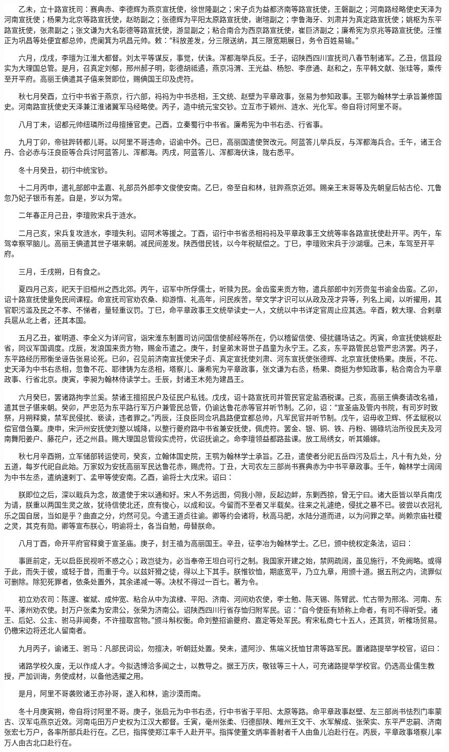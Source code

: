 　　乙未，立十路宣抚司：赛典赤、李德辉为燕京宣抚使，徐世隆副之；宋子贞为益都济南等路宣抚使，王磐副之；河南路经略使史天泽为河南宣抚使；杨果为北京等路宣抚使，赵昉副之；张德辉为平阳太原路宣抚使，谢瑄副之；孛鲁海牙、刘肃并为真定路宣抚使；姚枢为东平路宣抚使，张肃副之；张文谦为大名彰德等路宣抚使，游显副之；粘合南合为西京路宣抚使，崔巨济副之；廉希宪为京兆等路宣抚使。汪惟正为巩昌等处便宜都总帅，虎阑箕为巩昌元帅。敕：“科放差发，分三限送纳，其三限宽期展日，务令百姓易输。”

　　六月，戊戌，李璮为江淮大都督。刘太平等谋反，事觉，伏诛。浑都海举兵反。壬子，诏陕西四川宣抚司八春节制诸军。乙丑，信苴段实为大理国总管。是月，召真定刘郁，邢州郝子明，彰德胡祗遹，燕京冯渭、王光益、杨恕、李彦通、赵和之，东平韩文献、张珪等，乘传至开平府。高丽王倎遣其子僖来贺即位，赐倎国王印及虎符。

　　秋七月癸酉，立行中书省于燕京，行六部，祃祃为中书丞相，王文统、赵壁为平章政事，张易为参知政事。王鄂为翰林学士承旨兼修国史。河南路宣抚使史天泽兼江淮诸翼军马经略使。丙子，造中统元宝交钞。立互市于颖州、涟水、光化军。帝自将讨阿里不哥。

　　八月丁未，诏都元帅纽璘所过毋擅捶官吏。己酉，立秦蜀行中书省。廉希宪为中书右丞、行省事。

　　九月丁卯，帝驻跸转都儿哥。以阿里不哥违命，诏谕中外。己巳，高丽国遣使贺改元。阿蓝答儿举兵反，与浑都海兵合。壬午，诸王合丹、合必赤与汪良臣等合兵讨阿蓝答儿、浑都海。丙戌，阿蓝答儿、浑都海伏诛，陇右悉平。

　　冬十月癸丑，初行中统宝钞。

　　十二月丙申，遣礼部郎中孟嘉、礼部员外郎李文俊使安南。乙巳，帝至自和林，驻跸燕京近郊。赐亲王末哥等及先朝皇后帖古伦、兀鲁忽乃妃子银币有差。自是，岁以为常。

　　二年春正月己丑，李璮败宋兵于涟水。

　　二月己亥，宋兵复攻涟水，李璮失利。诏阿术等援之。丁酉，诏行中书省丞相祃祃及平章政事王文统等率各路宣抚使赴开平。丙午，车驾幸察罕脑儿。高丽王倎遣其世子堪来朝。减民间差发。陕西借民钱，以今年税赋偿之。丁巳，李璮败宋兵于沙湖堰。己未，车驾至开平府。

　　三月，壬戌朔，日有食之。

　　夏四月己亥，祀天于旧桓州之西北郊。丙午，诏军中所俘儒士，听赎为民。金齿蛮来贡方物，遣兵部郎中刘芳赍玺书谕金齿蛮。乙卯，诏十路宣抚使量免民间课程。命宣抚司官劝农桑、抑游惰、礼高年，问民疾苦，举文学才识可以从政及茂才异等，列名上闻，以听擢用，其官职污滥及民之不孝、不悌者，量轻重议罚。丁巳，命平章政事王文统举读史一人，文统以中书详定官周止应其选。辛酉，敕大理、合剌章兵扈从北上者，还其本国。

　　五月乙丑，崔明道、李全义为详问官，诣宋淮东制置司访问国信使郝经等所在，仍以稽留信使、侵扰疆场诘之。丙寅，命宣抚使姚枢赴省，同议军国调度。戊辰，发浪国来贡方物，赐金币遣之。庚午，封皇弟末哥世子昌童为永宁王。乙亥，东平路管民总管严忠济罢。丙子，东平路经历邢衡坐诬告张易论死。已卯，召见前济南宣抚使宋子贞、真定宣抚使刘肃、河东宣抚使张德辉、北京宣抚使杨果。庚辰，不花、史天泽为中书右丞相，忽鲁不花、耶律铸为左丞相，塔察儿、廉希宪为平章政事，张文谦为右丞，杨果、商挺为参知政事，粘合南合为平章政事、行省北京。庚寅，李昶为翰林侍读学士。壬辰，封诸王木苑为建昌王。

　　六月癸巳，罢诸路拘孛兰奚。禁诸王擅招民户及征民户私钱。戊戌，诏十路宣抚司并管民官定盐酒税课。己亥，高丽王倎奏请改名禃，遣其世子愖来朝。癸卯，严忠范为东平路行军万户兼管民总管，仍谕达鲁花赤等官并听节制。乙卯，诏：“宣圣庙及管内书院，有司岁时致祭，月朔释奠，禁军民侵扰、亵读，违者罪之。”丙辰，汪良臣同佥巩昌路便宜都总帅，凡军民官并听节制。戊午，诏毋收卫辉、怀孟赋税以偿官借刍粟。庚申，宋沪州安抚使刘整以城降，以整行夔府路中书省兼安抚使，佩虎符。罢金、银、铜、铁、丹粉、锡碌坑治所役民夫及河南舞阳姜户、藤花户，还之州县。赐大理国总管段实虎符，优诏抚谕之。命李璮领益都路盐课。放工局绣女，听其婚嫁。

　　秋七月辛酉朔，立军储部转运使司，癸亥，立翰体国史院，王鹗为翰林学士承旨。乙丑，遣使者分祀五岳四污及后土，凡十有九处，分五道，每岁代祀自此始。万家奴为安抚高丽军民达鲁花赤，赐虎符。丁丑，大司农左三部尚书赛典赤为中书平章政事。壬午，翰林学士阔阔为中书左丞，遣纳速剌丁、孟甲等使安南。乙酉，谕将士大戊宋。诏曰：

　　朕即位之后，深以戢兵为念，故遣使于宋以通和好。宋人不务远图，伺我小隙，反起边衅，东剿西掠，曾无宁曰。诸大臣皆以举兵南戊为请，朕重以两国生灵之故，犹待信使北还，庶有悛心，以成和议。今留而不至者又半载矣。往来之礼遽绝，侵扰之暴不已。彼尝以衣冠礼乐之国自居，当如是乎？曲直之分，灼然可见。今遣王道贞往谕。卿等约会诸将，秋高马肥，水陆分道而进，以为问罪之举。尚赖宗庙社稷之灵，其克有勋。卿等宣布朕心，明谕将土，各当自勉，毋替朕命。

　　八月丁酉，命开平府官释奠于宣圣庙。庚子，封王禃为高丽国王。辛丑，征李冶为翰林学士。乙巳，颁中统权定条法，诏曰：

　　事匪前定，无以启臣民视听不惑之心；政岂徒为，必当奉帝王坦白可行之制。我国家开建之始，禁网疏阔，虽见施行，不免阙略。或得于此，而失于彼，或轻于昔，而重于今。以兹奸猾之徒，得以上下其手。朕惟钦恤，期底宽平，乃立九章，用颁十道。据五刑之内，流罪似可删除。除犯死罪者，依条处置外，其余递减一等。决杖不得过一百七。著为令。

　　初立劝农司：陈邃、崔斌、成仲宽、粘合从中为滨棣、平阳、济南、河间劝农使，李士勉、陈天锡、陈臂武、忙古带为邢洺、河南、东平、涿州劝农使。封万户张柔为安肃公，张荣为济南公。诏陕西四川行省存恤归附军民。诏：“自今使臣有矫称上命者，有司不得听受。诸王、后妃、公主、驸马非闻奏，不许擅取宫物。”颁斗斛权衡。命刘整招谕夔府、嘉定等处军民。宥宋私商七十五人，还其货，听榷场贸易。仍檄宋边将还北人留南者。

　　九月丙子，谕诸王、驸马：凡部民词讼，勿擅决，听朝廷处置。癸未，遣阿沙、焦端义抚恤甘肃等路军民。置诸路提举学校官，诏曰：

　　诸路学校久废，无以作成人才。今拟选博洽多闻之士，以教导之。据王万庆，敬铉等三十人，可充诸路提举学校官。仍选高业儒生教授，严加训诲，务使成材，以备他选擢之用。

　　是月，阿里不哥袭败诸王亦孙哥，遂入和林，逾沙漠而南。

　　冬十月庚寅朔，帝自将讨阿里不哥。庚子，张启元为中书右丞，行中书省于平阳、太原等路。命平章政事赵壁、左三部尚书怯烈门率蒙古、汉军屯燕京近效。河南屯田万户史权为江汉大都督。壬寅，毫州张柔、归德邸陕、睢州王文干、水军解成、张荣实、东平严忠嗣、济南张宏七万户，各率所部兵赴行在。乙巳，指挥使郑江率千人赴开平。指挥使董文炳率善射者千人由鱼儿泊赴行在。丙辰，平章政事塔察儿率万人由古北口赴行在。
